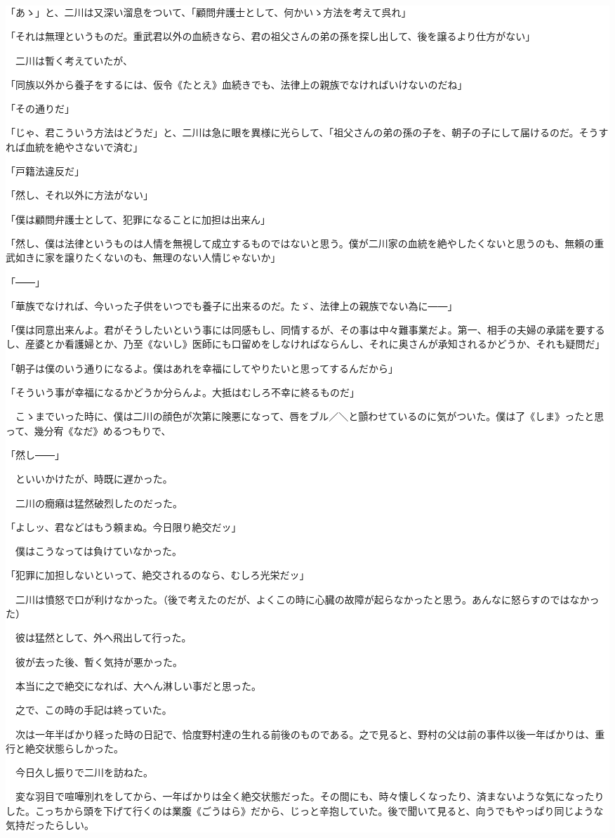 「あゝ」と、二川は又深い溜息をついて、「顧問弁護士として、何かいゝ方法を考えて呉れ」

「それは無理というものだ。重武君以外の血続きなら、君の祖父さんの弟の孫を探し出して、後を譲るより仕方がない」

　二川は暫く考えていたが、

「同族以外から養子をするには、仮令《たとえ》血続きでも、法律上の親族でなければいけないのだね」

「その通りだ」

「じゃ、君こういう方法はどうだ」と、二川は急に眼を異様に光らして、「祖父さんの弟の孫の子を、朝子の子にして届けるのだ。そうすれば血統を絶やさないで済む」

「戸籍法違反だ」

「然し、それ以外に方法がない」

「僕は顧問弁護士として、犯罪になることに加担は出来ん」

「然し、僕は法律というものは人情を無視して成立するものではないと思う。僕が二川家の血統を絶やしたくないと思うのも、無頼の重武如きに家を譲りたくないのも、無理のない人情じゃないか」

「――」

「華族でなければ、今いった子供をいつでも養子に出来るのだ。たゞ、法律上の親族でない為に――」

「僕は同意出来んよ。君がそうしたいという事には同感もし、同情するが、その事は中々難事業だよ。第一、相手の夫婦の承諾を要するし、産婆とか看護婦とか、乃至《ないし》医師にも口留めをしなければならんし、それに奥さんが承知されるかどうか、それも疑問だ」

「朝子は僕のいう通りになるよ。僕はあれを幸福にしてやりたいと思ってするんだから」

「そういう事が幸福になるかどうか分らんよ。大抵はむしろ不幸に終るものだ」

　こゝまでいった時に、僕は二川の顔色が次第に険悪になって、唇をブル／＼と顫わせているのに気がついた。僕は了《しま》ったと思って、幾分宥《なだ》めるつもりで、

「然し――」

　といいかけたが、時既に遅かった。

　二川の癇癪は猛然破烈したのだった。

「よしッ、君などはもう頼まぬ。今日限り絶交だッ」

　僕はこうなっては負けていなかった。

「犯罪に加担しないといって、絶交されるのなら、むしろ光栄だッ」

　二川は憤怒で口が利けなかった。（後で考えたのだが、よくこの時に心臓の故障が起らなかったと思う。あんなに怒らすのではなかった）

　彼は猛然として、外へ飛出して行った。

　彼が去った後、暫く気持が悪かった。

　本当に之で絶交になれば、大へん淋しい事だと思った。





　之で、この時の手記は終っていた。

　次は一年半ばかり経った時の日記で、恰度野村達の生れる前後のものである。之で見ると、野村の父は前の事件以後一年ばかりは、重行と絶交状態らしかった。




　今日久し振りで二川を訪ねた。

　変な羽目で喧嘩別れをしてから、一年ばかりは全く絶交状態だった。その間にも、時々懐しくなったり、済まないような気になったりした。こっちから頭を下げて行くのは業腹《ごうはら》だから、じっと辛抱していた。後で聞いて見ると、向うでもやっぱり同じような気持だったらしい。
